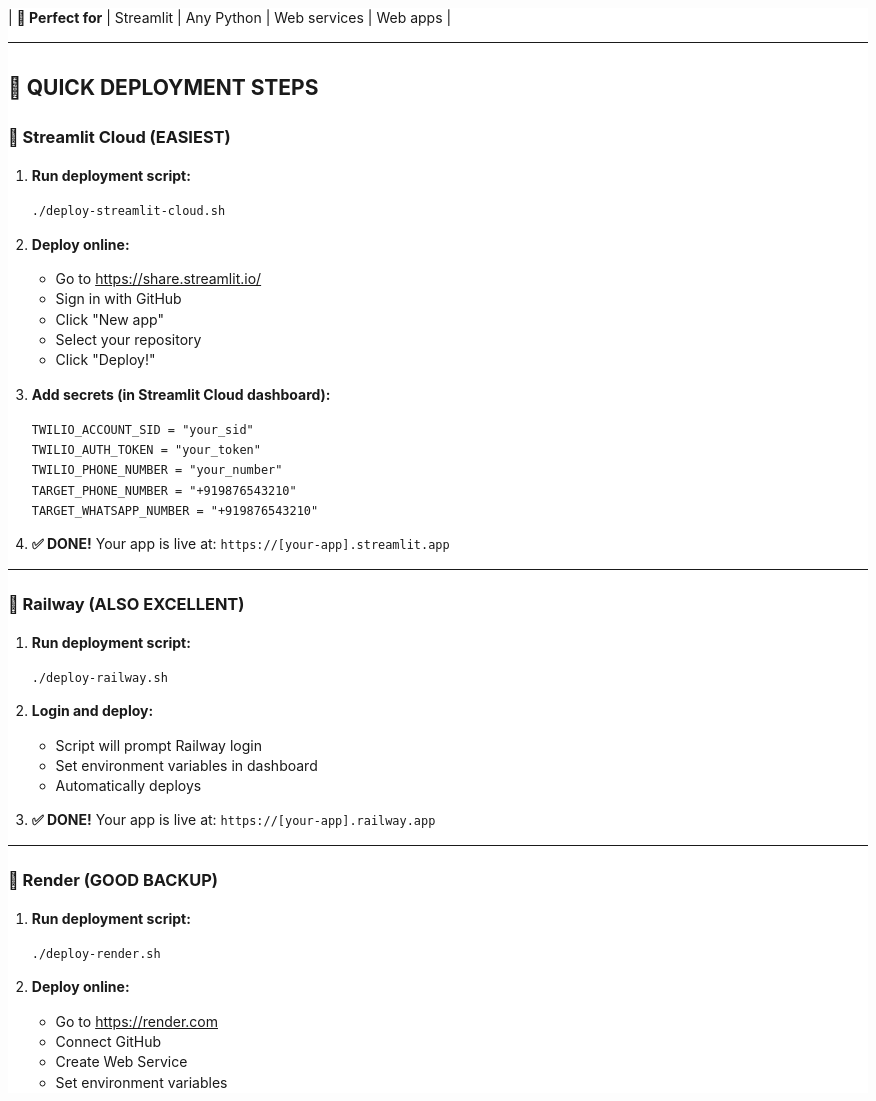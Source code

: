 | **📱 Perfect for** | Streamlit | Any Python | Web services | Web apps |

---

## 🎯 **QUICK DEPLOYMENT STEPS**

### **🥇 Streamlit Cloud (EASIEST)**
1. **Run deployment script:**
   ```bash
   ./deploy-streamlit-cloud.sh
   ```

2. **Deploy online:**
   - Go to https://share.streamlit.io/
   - Sign in with GitHub
   - Click "New app"
   - Select your repository
   - Click "Deploy!"

3. **Add secrets (in Streamlit Cloud dashboard):**
   ```
   TWILIO_ACCOUNT_SID = "your_sid"
   TWILIO_AUTH_TOKEN = "your_token"
   TWILIO_PHONE_NUMBER = "your_number"
   TARGET_PHONE_NUMBER = "+919876543210"
   TARGET_WHATSAPP_NUMBER = "+919876543210"
   ```

4. **✅ DONE!** Your app is live at: `https://[your-app].streamlit.app`

---

### **🥈 Railway (ALSO EXCELLENT)**
1. **Run deployment script:**
   ```bash
   ./deploy-railway.sh
   ```

2. **Login and deploy:**
   - Script will prompt Railway login
   - Set environment variables in dashboard
   - Automatically deploys

3. **✅ DONE!** Your app is live at: `https://[your-app].railway.app`

---

### **🥉 Render (GOOD BACKUP)**
1. **Run deployment script:**
   ```bash
   ./deploy-render.sh
   ```

2. **Deploy online:**
   - Go to https://render.com
   - Connect GitHub
   - Create Web Service
   - Set environment variables
